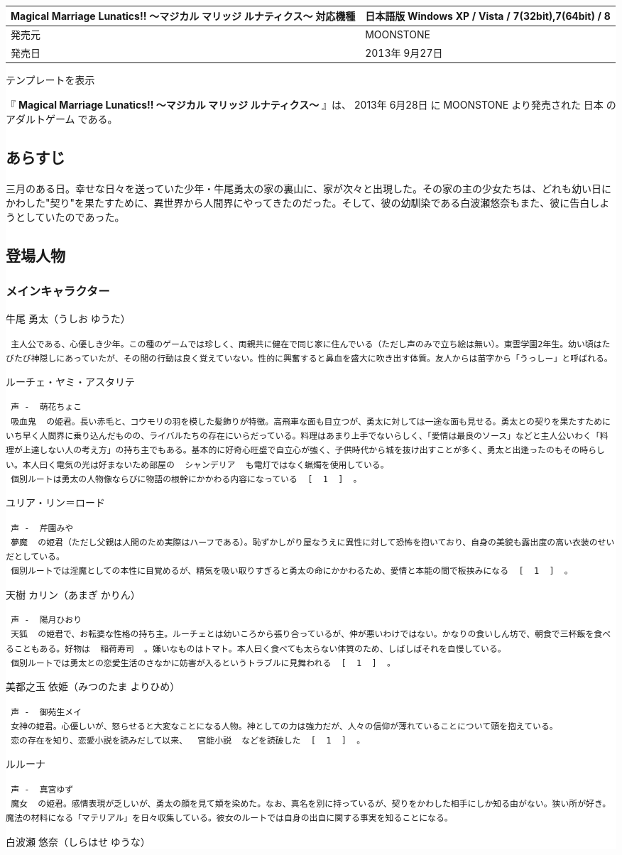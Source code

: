 Magical Marriage Lunatics!! 〜マジカル マリッジ ルナティクス〜  対応機種  |  日本語版  Windows XP  /  Vista  /  7(32bit),7(64bit)  /  8   
---|---  
発売元  |  MOONSTONE   
発売日  |  2013年  9月27日   
テンプレートを表示  
  
『 **Magical Marriage Lunatics!! 〜マジカル マリッジ ルナティクス〜** 』は、  2013年  6月28日  に
MOONSTONE  より発売された  日本  の  アダルトゲーム  である。

##  あらすじ



三月のある日。幸せな日々を送っていた少年・牛尾勇太の家の裏山に、家が次々と出現した。その家の主の少女たちは、どれも幼い日にかわした"契り"を果たすために、異世界から人間界にやってきたのだった。そして、彼の幼馴染である白波瀬悠奈もまた、彼に告白しようとしていたのであった。

##  登場人物



###  メインキャラクター



牛尾 勇太（うしお ゆうた）

     主人公である、心優しき少年。この種のゲームでは珍しく、両親共に健在で同じ家に住んでいる（ただし声のみで立ち絵は無い）。東雲学園2年生。幼い頃はたびたび神隠しにあっていたが、その間の行動は良く覚えていない。性的に興奮すると鼻血を盛大に吹き出す体質。友人からは苗字から「うっしー」と呼ばれる。 
ルーチェ・ヤミ・アスタリテ

     声 -  萌花ちょこ 
     吸血鬼  の姫君。長い赤毛と、コウモリの羽を模した髪飾りが特徴。高飛車な面も目立つが、勇太に対しては一途な面も見せる。勇太との契りを果たすためにいち早く人間界に乗り込んだものの、ライバルたちの存在にいらだっている。料理はあまり上手でないらしく、「愛情は最良のソース」などと主人公いわく「料理が上達しない人の考え方」の持ち主でもある。基本的に好奇心旺盛で自立心が強く、子供時代から城を抜け出すことが多く、勇太と出逢ったのもその時らしい。本人曰く電気の光は好まないため部屋の  シャンデリア  も電灯ではなく蝋燭を使用している。 
     個別ルートは勇太の人物像ならびに物語の根幹にかかわる内容になっている  [  1  ]  。 
ユリア・リン＝ロード

     声 -  芹園みや 
     夢魔  の姫君（ただし父親は人間のため実際はハーフである）。恥ずかしがり屋なうえに異性に対して恐怖を抱いており、自身の美貌も露出度の高い衣装のせいだとしている。 
     個別ルートでは淫魔としての本性に目覚めるが、精気を吸い取りすぎると勇太の命にかかわるため、愛情と本能の間で板挟みになる  [  1  ]  。 
天樹 カリン（あまぎ かりん）

     声 -  陽月ひおり 
     天狐  の姫君で、お転婆な性格の持ち主。ルーチェとは幼いころから張り合っているが、仲が悪いわけではない。かなりの食いしん坊で、朝食で三杯飯を食べることもある。好物は  稲荷寿司  。嫌いなものはトマト。本人曰く食べても太らない体質のため、しばしばそれを自慢している。 
     個別ルートでは勇太との恋愛生活のさなかに妨害が入るというトラブルに見舞われる  [  1  ]  。 
美都之玉 依姫（みつのたま よりひめ）

     声 -  御苑生メイ 
     女神の姫君。心優しいが、怒らせると大変なことになる人物。神としての力は強力だが、人々の信仰が薄れていることについて頭を抱えている。 
     恋の存在を知り、恋愛小説を読みだして以来、  官能小説  などを読破した  [  1  ]  。 
ルルーナ

     声 -  真宮ゆず 
     魔女  の姫君。感情表現が乏しいが、勇太の顔を見て頬を染めた。なお、真名を別に持っているが、契りをかわした相手にしか知る由がない。狭い所が好き。魔法の材料になる「マテリアル」を日々収集している。彼女のルートでは自身の出自に関する事実を知ることになる。 
白波瀬 悠奈（しらはせ ゆうな）
